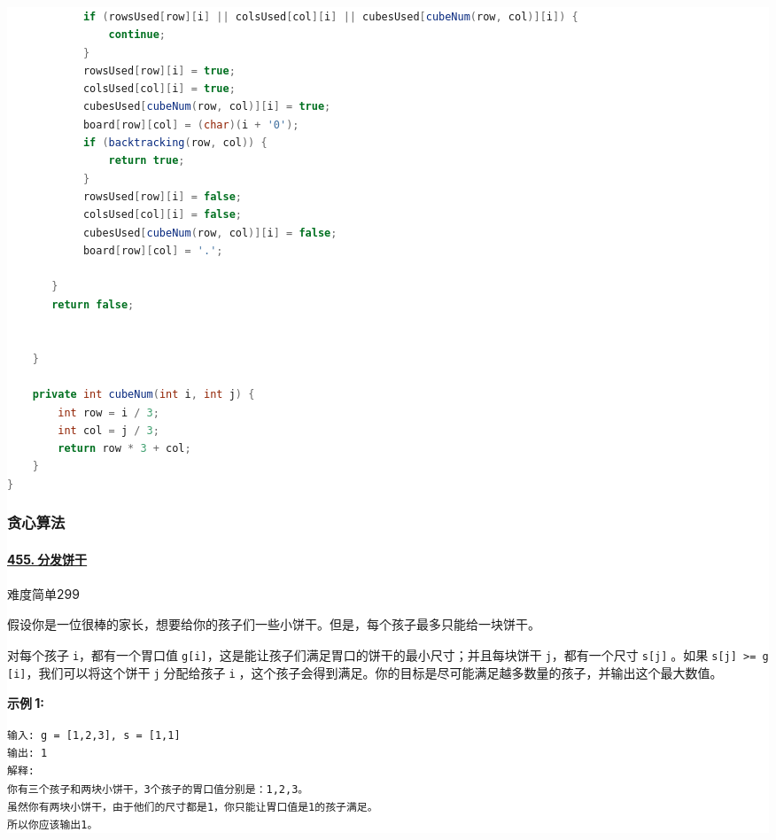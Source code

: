 ```java
            if (rowsUsed[row][i] || colsUsed[col][i] || cubesUsed[cubeNum(row, col)][i]) {
                continue;
            }
            rowsUsed[row][i] = true;
            colsUsed[col][i] = true;
            cubesUsed[cubeNum(row, col)][i] = true;
            board[row][col] = (char)(i + '0');
            if (backtracking(row, col)) {
                return true;
            }
            rowsUsed[row][i] = false;
            colsUsed[col][i] = false;
            cubesUsed[cubeNum(row, col)][i] = false;
            board[row][col] = '.';

       }
       return false;

        
    }

    private int cubeNum(int i, int j) {
        int row = i / 3;
        int col = j / 3;
        return row * 3 + col;
    }
}
```





### 贪心算法

#### [455. 分发饼干](https://leetcode-cn.com/problems/assign-cookies/)

难度简单299

假设你是一位很棒的家长，想要给你的孩子们一些小饼干。但是，每个孩子最多只能给一块饼干。

对每个孩子 `i`，都有一个胃口值 `g[i]`，这是能让孩子们满足胃口的饼干的最小尺寸；并且每块饼干 `j`，都有一个尺寸 `s[j]` 。如果 `s[j] >= g[i]`，我们可以将这个饼干 `j` 分配给孩子 `i` ，这个孩子会得到满足。你的目标是尽可能满足越多数量的孩子，并输出这个最大数值。

**示例 1:**

```
输入: g = [1,2,3], s = [1,1]
输出: 1
解释: 
你有三个孩子和两块小饼干，3个孩子的胃口值分别是：1,2,3。
虽然你有两块小饼干，由于他们的尺寸都是1，你只能让胃口值是1的孩子满足。
所以你应该输出1。
```
